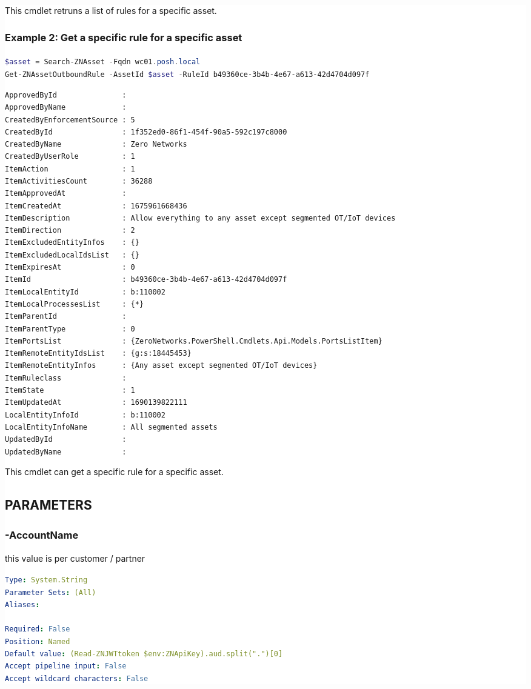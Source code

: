 This cmdlet retruns a list of rules for a specific asset.

### Example 2: Get a specific rule for a specific asset
```powershell
$asset = Search-ZNAsset -Fqdn wc01.posh.local
Get-ZNAssetOutboundRule -AssetId $asset -RuleId b49360ce-3b4b-4e67-a613-42d4704d097f
```

```output
ApprovedById               : 
ApprovedByName             : 
CreatedByEnforcementSource : 5
CreatedById                : 1f352ed0-86f1-454f-90a5-592c197c8000
CreatedByName              : Zero Networks
CreatedByUserRole          : 1
ItemAction                 : 1
ItemActivitiesCount        : 36288
ItemApprovedAt             : 
ItemCreatedAt              : 1675961668436
ItemDescription            : Allow everything to any asset except segmented OT/IoT devices
ItemDirection              : 2
ItemExcludedEntityInfos    : {}
ItemExcludedLocalIdsList   : {}
ItemExpiresAt              : 0
ItemId                     : b49360ce-3b4b-4e67-a613-42d4704d097f
ItemLocalEntityId          : b:110002
ItemLocalProcessesList     : {*}
ItemParentId               : 
ItemParentType             : 0
ItemPortsList              : {ZeroNetworks.PowerShell.Cmdlets.Api.Models.PortsListItem}
ItemRemoteEntityIdsList    : {g:s:18445453}
ItemRemoteEntityInfos      : {Any asset except segmented OT/IoT devices}
ItemRuleclass              : 
ItemState                  : 1
ItemUpdatedAt              : 1690139822111
LocalEntityInfoId          : b:110002
LocalEntityInfoName        : All segmented assets
UpdatedById                : 
UpdatedByName              :
```

This cmdlet can get a specific rule for a specific asset.

## PARAMETERS

### -AccountName
this value is per customer / partner

```yaml
Type: System.String
Parameter Sets: (All)
Aliases:

Required: False
Position: Named
Default value: (Read-ZNJWTtoken $env:ZNApiKey).aud.split(".")[0]
Accept pipeline input: False
Accept wildcard characters: False
```
